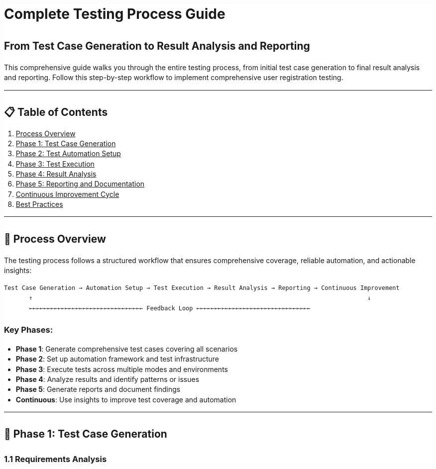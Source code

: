 # Complete Testing Process Guide
## From Test Case Generation to Result Analysis and Reporting

This comprehensive guide walks you through the entire testing process, from initial test case generation to final result analysis and reporting. Follow this step-by-step workflow to implement comprehensive user registration testing.

---

## 📋 Table of Contents

1. [Process Overview](#process-overview)
2. [Phase 1: Test Case Generation](#phase-1-test-case-generation)
3. [Phase 2: Test Automation Setup](#phase-2-test-automation-setup)
4. [Phase 3: Test Execution](#phase-3-test-execution)
5. [Phase 4: Result Analysis](#phase-4-result-analysis)
6. [Phase 5: Reporting and Documentation](#phase-5-reporting-and-documentation)
7. [Continuous Improvement Cycle](#continuous-improvement-cycle)
8. [Best Practices](#best-practices)

---

## 🔄 Process Overview

The testing process follows a structured workflow that ensures comprehensive coverage, reliable automation, and actionable insights:

```
Test Case Generation → Automation Setup → Test Execution → Result Analysis → Reporting → Continuous Improvement
       ↑                                                                                              ↓
       ←←←←←←←←←←←←←←←←←←←←←←←←←←←←←←←← Feedback Loop ←←←←←←←←←←←←←←←←←←←←←←←←←←←←←←←←
```

### Key Phases:
- **Phase 1**: Generate comprehensive test cases covering all scenarios
- **Phase 2**: Set up automation framework and test infrastructure
- **Phase 3**: Execute tests across multiple modes and environments
- **Phase 4**: Analyze results and identify patterns or issues
- **Phase 5**: Generate reports and document findings
- **Continuous**: Use insights to improve test coverage and automation

---

## 📝 Phase 1: Test Case Generation

### 1.1 Requirements Analysis
